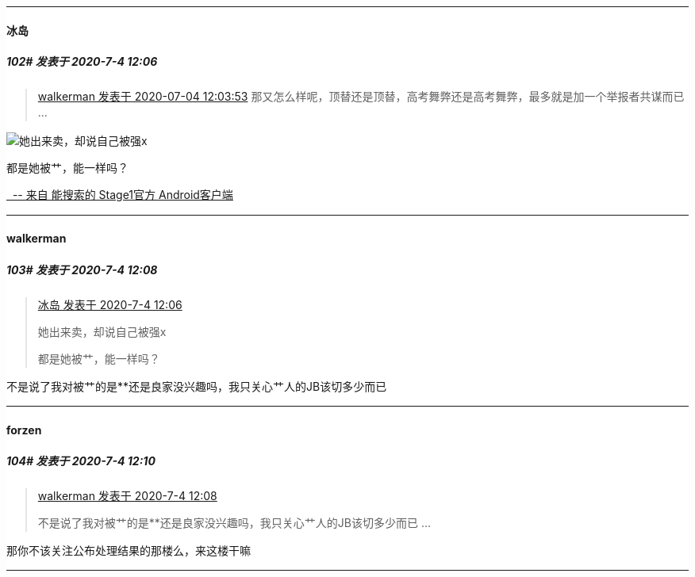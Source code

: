 



*****

####  冰岛  
##### 102#       发表于 2020-7-4 12:06



<blockquote><a href="httphttps://bbs.saraba1st.com/2b/forum.php?mod=redirect&amp;goto=findpost&amp;pid=48062524&amp;ptid=1945735" target="_blank">walkerman 发表于 2020-07-04 12:03:53</a>
那又怎么样呢，顶替还是顶替，高考舞弊还是高考舞弊，最多就是加一个举报者共谋而已 ...</blockquote><img src="https://static.saraba1st.com/image/smiley/face2017/021.png" referrerpolicy="no-referrer">她出来卖，却说自己被强x

都是她被艹，能一样吗？

[  -- 来自 能搜索的 Stage1官方 Android客户端](https://www.coolapk.com/apk/140634)







*****

####  walkerman  
##### 103#       发表于 2020-7-4 12:08



<blockquote><a href="httphttps://bbs.saraba1st.com/2b/forum.php?mod=redirect&amp;goto=findpost&amp;pid=48062565&amp;ptid=1945735" target="_blank">冰岛 发表于 2020-7-4 12:06</a>

她出来卖，却说自己被强x


都是她被艹，能一样吗？</blockquote>
不是说了我对被艹的是**还是良家没兴趣吗，我只关心艹人的JB该切多少而已







*****

####  forzen  
##### 104#       发表于 2020-7-4 12:10



<blockquote><a href="httphttps://bbs.saraba1st.com/2b/forum.php?mod=redirect&amp;goto=findpost&amp;pid=48062599&amp;ptid=1945735" target="_blank">walkerman 发表于 2020-7-4 12:08</a>

不是说了我对被艹的是**还是良家没兴趣吗，我只关心艹人的JB该切多少而已 ...</blockquote>
那你不该关注公布处理结果的那楼么，来这楼干嘛







*****
